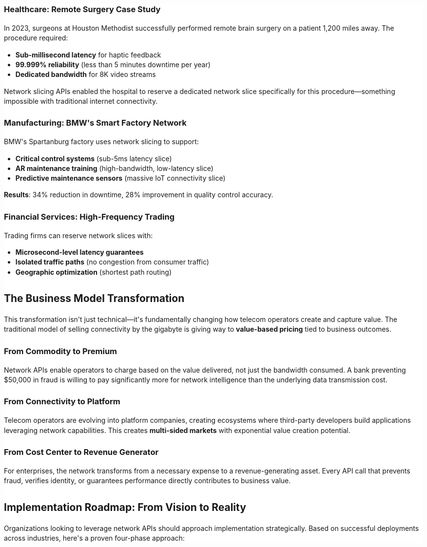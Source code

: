 ### Healthcare: Remote Surgery Case Study
In 2023, surgeons at Houston Methodist successfully performed remote brain surgery on a patient 1,200 miles away. The procedure required:
- **Sub-millisecond latency** for haptic feedback
- **99.999% reliability** (less than 5 minutes downtime per year)
- **Dedicated bandwidth** for 8K video streams

Network slicing APIs enabled the hospital to reserve a dedicated network slice specifically for this procedure—something impossible with traditional internet connectivity.

### Manufacturing: BMW's Smart Factory Network
BMW's Spartanburg factory uses network slicing to support:
- **Critical control systems** (sub-5ms latency slice)
- **AR maintenance training** (high-bandwidth, low-latency slice)
- **Predictive maintenance sensors** (massive IoT connectivity slice)

**Results**: 34% reduction in downtime, 28% improvement in quality control accuracy.

### Financial Services: High-Frequency Trading
Trading firms can reserve network slices with:
- **Microsecond-level latency guarantees**
- **Isolated traffic paths** (no congestion from consumer traffic)
- **Geographic optimization** (shortest path routing)

## The Business Model Transformation

This transformation isn't just technical—it's fundamentally changing how telecom operators create and capture value. The traditional model of selling connectivity by the gigabyte is giving way to **value-based pricing** tied to business outcomes.

### From Commodity to Premium
Network APIs enable operators to charge based on the value delivered, not just the bandwidth consumed. A bank preventing $50,000 in fraud is willing to pay significantly more for network intelligence than the underlying data transmission cost.

### From Connectivity to Platform
Telecom operators are evolving into platform companies, creating ecosystems where third-party developers build applications leveraging network capabilities. This creates **multi-sided markets** with exponential value creation potential.

### From Cost Center to Revenue Generator
For enterprises, the network transforms from a necessary expense to a revenue-generating asset. Every API call that prevents fraud, verifies identity, or guarantees performance directly contributes to business value.

## Implementation Roadmap: From Vision to Reality

Organizations looking to leverage network APIs should approach implementation strategically. Based on successful deployments across industries, here's a proven four-phase approach:

